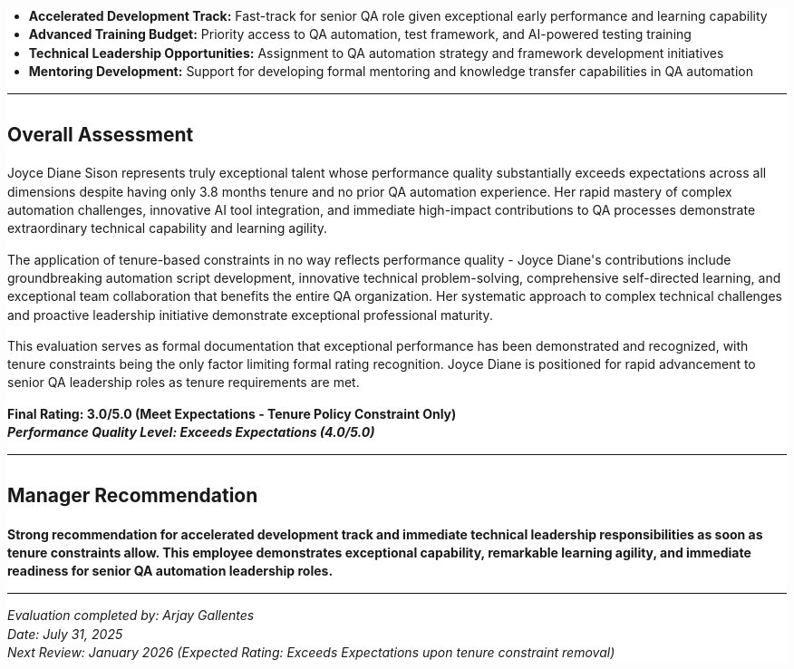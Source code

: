 - **Accelerated Development Track:** Fast-track for senior QA role given exceptional early performance and learning capability
- **Advanced Training Budget:** Priority access to QA automation, test framework, and AI-powered testing training
- **Technical Leadership Opportunities:** Assignment to QA automation strategy and framework development initiatives
- **Mentoring Development:** Support for developing formal mentoring and knowledge transfer capabilities in QA automation

---

## Overall Assessment

Joyce Diane Sison represents truly exceptional talent whose performance quality substantially exceeds expectations across all dimensions despite having only 3.8 months tenure and no prior QA automation experience. Her rapid mastery of complex automation challenges, innovative AI tool integration, and immediate high-impact contributions to QA processes demonstrate extraordinary technical capability and learning agility.

The application of tenure-based constraints in no way reflects performance quality - Joyce Diane's contributions include groundbreaking automation script development, innovative technical problem-solving, comprehensive self-directed learning, and exceptional team collaboration that benefits the entire QA organization. Her systematic approach to complex technical challenges and proactive leadership initiative demonstrate exceptional professional maturity.

This evaluation serves as formal documentation that exceptional performance has been demonstrated and recognized, with tenure constraints being the only factor limiting formal rating recognition. Joyce Diane is positioned for rapid advancement to senior QA leadership roles as tenure requirements are met.

**Final Rating: 3.0/5.0 (Meet Expectations - Tenure Policy Constraint Only)**  
***Performance Quality Level: Exceeds Expectations (4.0/5.0)***

---

## Manager Recommendation

**Strong recommendation for accelerated development track and immediate technical leadership responsibilities as soon as tenure constraints allow. This employee demonstrates exceptional capability, remarkable learning agility, and immediate readiness for senior QA automation leadership roles.**

---

*Evaluation completed by: Arjay Gallentes*  
*Date: July 31, 2025*  
*Next Review: January 2026 (Expected Rating: Exceeds Expectations upon tenure constraint removal)*